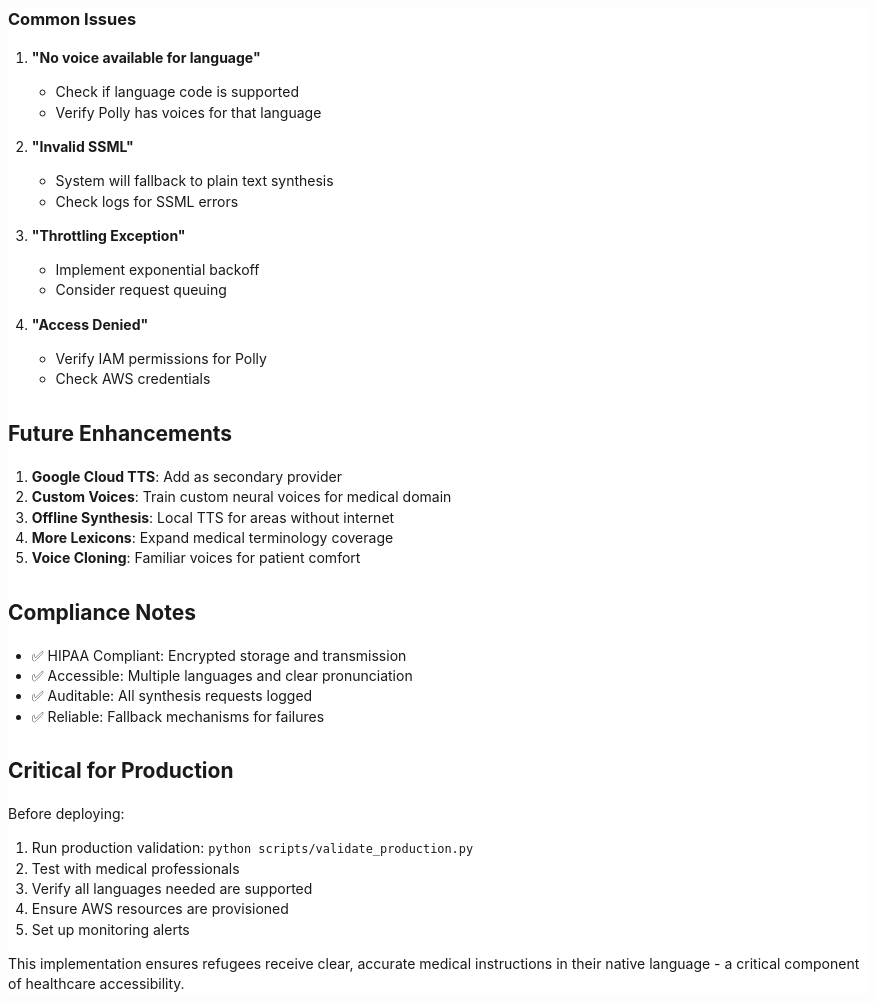 ### Common Issues

1. **"No voice available for language"**
   - Check if language code is supported
   - Verify Polly has voices for that language

2. **"Invalid SSML"**
   - System will fallback to plain text synthesis
   - Check logs for SSML errors

3. **"Throttling Exception"**
   - Implement exponential backoff
   - Consider request queuing

4. **"Access Denied"**
   - Verify IAM permissions for Polly
   - Check AWS credentials

## Future Enhancements

1. **Google Cloud TTS**: Add as secondary provider
2. **Custom Voices**: Train custom neural voices for medical domain
3. **Offline Synthesis**: Local TTS for areas without internet
4. **More Lexicons**: Expand medical terminology coverage
5. **Voice Cloning**: Familiar voices for patient comfort

## Compliance Notes

- ✅ HIPAA Compliant: Encrypted storage and transmission
- ✅ Accessible: Multiple languages and clear pronunciation
- ✅ Auditable: All synthesis requests logged
- ✅ Reliable: Fallback mechanisms for failures

## Critical for Production

Before deploying:
1. Run production validation: `python scripts/validate_production.py`
2. Test with medical professionals
3. Verify all languages needed are supported
4. Ensure AWS resources are provisioned
5. Set up monitoring alerts

This implementation ensures refugees receive clear, accurate medical instructions in their native language - a critical component of healthcare accessibility.
